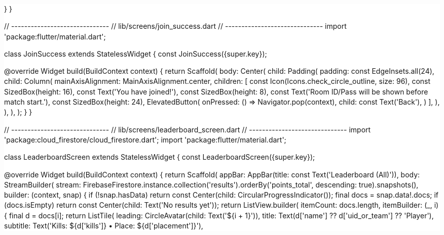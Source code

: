   }
}

// ------------------------------
// lib/screens/join_success.dart
// ------------------------------
import 'package:flutter/material.dart';

class JoinSuccess extends StatelessWidget {
  const JoinSuccess({super.key});

  @override
  Widget build(BuildContext context) {
    return Scaffold(
      body: Center(
        child: Padding(
          padding: const EdgeInsets.all(24),
          child: Column(
            mainAxisAlignment: MainAxisAlignment.center,
            children: [
              const Icon(Icons.check_circle_outline, size: 96),
              const SizedBox(height: 16),
              const Text('You have joined!'),
              const SizedBox(height: 8),
              const Text('Room ID/Pass will be shown before match start.'),
              const SizedBox(height: 24),
              ElevatedButton(
                onPressed: () => Navigator.pop(context),
                child: const Text('Back'),
              )
            ],
          ),
        ),
      ),
    );
  }
}

// ------------------------------
// lib/screens/leaderboard_screen.dart
// ------------------------------
import 'package:cloud_firestore/cloud_firestore.dart';
import 'package:flutter/material.dart';

class LeaderboardScreen extends StatelessWidget {
  const LeaderboardScreen({super.key});

  @override
  Widget build(BuildContext context) {
    return Scaffold(
      appBar: AppBar(title: const Text('Leaderboard (All)')),
      body: StreamBuilder<QuerySnapshot>(
        stream: FirebaseFirestore.instance.collection('results').orderBy('points_total', descending: true).snapshots(),
        builder: (context, snap) {
          if (!snap.hasData) return const Center(child: CircularProgressIndicator());
          final docs = snap.data!.docs;
          if (docs.isEmpty) return const Center(child: Text('No results yet'));
          return ListView.builder(
            itemCount: docs.length,
            itemBuilder: (_, i) {
              final d = docs[i];
              return ListTile(
                leading: CircleAvatar(child: Text('${i + 1}')),
                title: Text(d['name'] ?? d['uid_or_team'] ?? 'Player'),
                subtitle: Text('Kills: ${d['kills']}  •  Place: ${d['placement']}'),